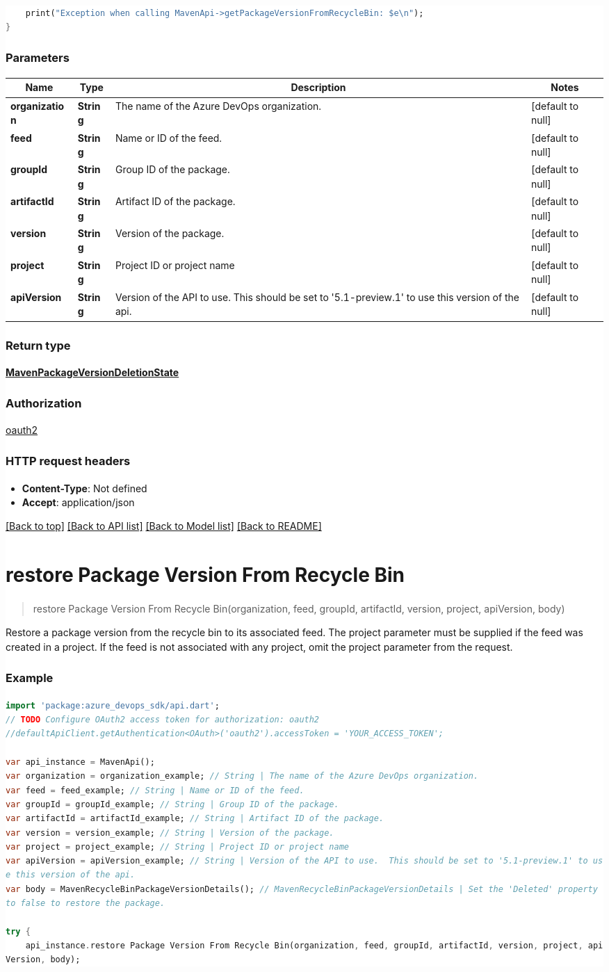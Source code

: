 ```dart
    print("Exception when calling MavenApi->getPackageVersionFromRecycleBin: $e\n");
}
```

### Parameters

Name | Type | Description  | Notes
------------- | ------------- | ------------- | -------------
 **organization** | **String**| The name of the Azure DevOps organization. | [default to null]
 **feed** | **String**| Name or ID of the feed. | [default to null]
 **groupId** | **String**| Group ID of the package. | [default to null]
 **artifactId** | **String**| Artifact ID of the package. | [default to null]
 **version** | **String**| Version of the package. | [default to null]
 **project** | **String**| Project ID or project name | [default to null]
 **apiVersion** | **String**| Version of the API to use.  This should be set to &#39;5.1-preview.1&#39; to use this version of the api. | [default to null]

### Return type

[**MavenPackageVersionDeletionState**](MavenPackageVersionDeletionState.md)

### Authorization

[oauth2](../README.md#oauth2)

### HTTP request headers

 - **Content-Type**: Not defined
 - **Accept**: application/json

[[Back to top]](#) [[Back to API list]](../README.md#documentation-for-api-endpoints) [[Back to Model list]](../README.md#documentation-for-models) [[Back to README]](../README.md)

# **restore Package Version From Recycle Bin**
> restore Package Version From Recycle Bin(organization, feed, groupId, artifactId, version, project, apiVersion, body)



Restore a package version from the recycle bin to its associated feed.  The project parameter must be supplied if the feed was created in a project. If the feed is not associated with any project, omit the project parameter from the request.

### Example 
```dart
import 'package:azure_devops_sdk/api.dart';
// TODO Configure OAuth2 access token for authorization: oauth2
//defaultApiClient.getAuthentication<OAuth>('oauth2').accessToken = 'YOUR_ACCESS_TOKEN';

var api_instance = MavenApi();
var organization = organization_example; // String | The name of the Azure DevOps organization.
var feed = feed_example; // String | Name or ID of the feed.
var groupId = groupId_example; // String | Group ID of the package.
var artifactId = artifactId_example; // String | Artifact ID of the package.
var version = version_example; // String | Version of the package.
var project = project_example; // String | Project ID or project name
var apiVersion = apiVersion_example; // String | Version of the API to use.  This should be set to '5.1-preview.1' to use this version of the api.
var body = MavenRecycleBinPackageVersionDetails(); // MavenRecycleBinPackageVersionDetails | Set the 'Deleted' property to false to restore the package.

try { 
    api_instance.restore Package Version From Recycle Bin(organization, feed, groupId, artifactId, version, project, apiVersion, body);
```